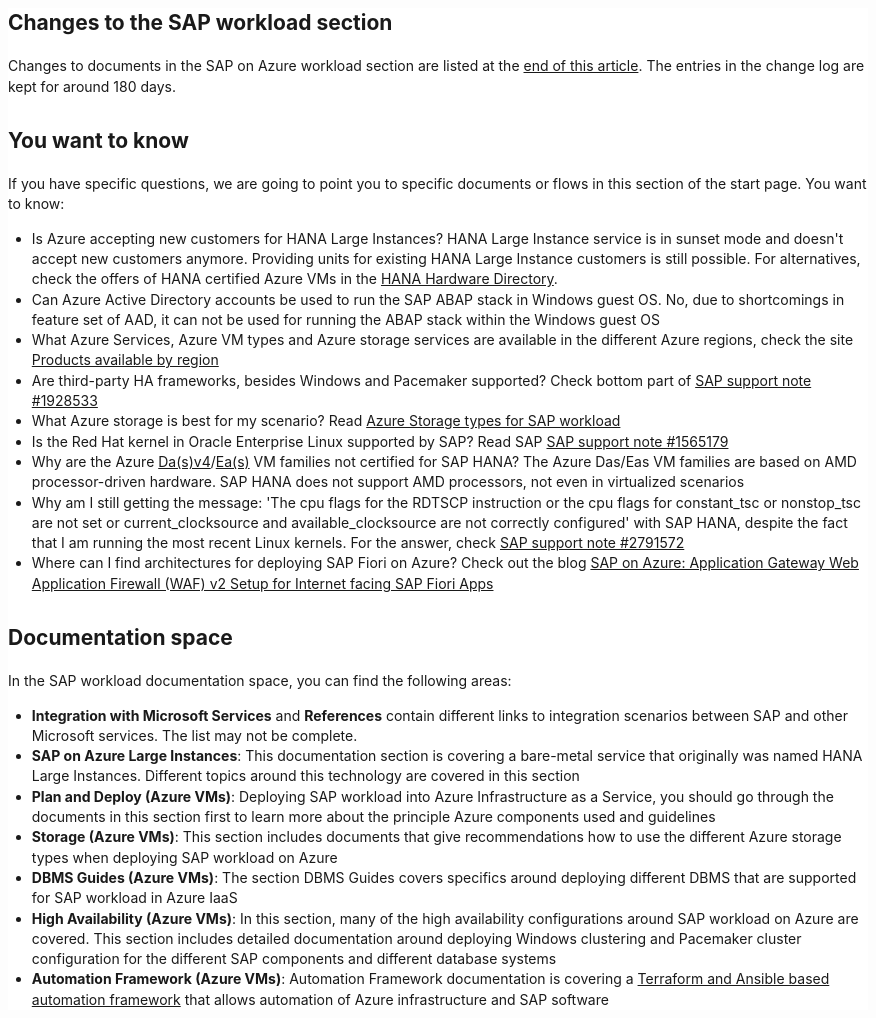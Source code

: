 ## Changes to the SAP workload section

Changes to documents in the SAP on Azure workload section are listed at the [end of this article](./get-started.md#change-log). The entries in the change log are kept for around 180 days.

## You want to know

If you have specific questions, we are going to point you to specific documents or flows in this section of the start page. You want to know:

- Is Azure accepting new customers for HANA Large Instances? HANA Large Instance service is in sunset mode and doesn't accept new customers anymore. Providing units for existing HANA Large Instance customers is still possible. For alternatives, check the offers of HANA certified Azure VMs in the [HANA Hardware Directory](https://www.sap.com/dmc/exp/2014-09-02-hana-hardware/enEN/#/solutions?filters=iaas;ve:24).
- Can Azure Active Directory accounts be used to run the SAP ABAP stack in Windows guest OS. No, due to shortcomings in feature set of AAD, it can not be used for running the ABAP stack within the Windows guest OS
- What Azure Services, Azure VM types and Azure storage services are available in the different Azure regions, check the site [Products available by region](https://azure.microsoft.com/global-infrastructure/services/)
- Are third-party HA frameworks, besides Windows and Pacemaker supported? Check bottom part of [SAP support note #1928533](https://launchpad.support.sap.com/#/notes/1928533)
- What Azure storage is best for my scenario? Read [Azure Storage types for SAP workload](./planning-guide-storage.md)
- Is the Red Hat kernel in Oracle Enterprise Linux supported by SAP? Read SAP [SAP support note #1565179](https://launchpad.support.sap.com/#/notes/1565179)
- Why are the Azure [Da(s)v4](../../dav4-dasv4-series.md)/[Ea(s)](../../eav4-easv4-series.md) VM families not certified for SAP HANA? The Azure Das/Eas VM families are based on AMD processor-driven hardware. SAP HANA does not support AMD processors, not even in virtualized scenarios
- Why am I still getting the message: 'The cpu flags for the RDTSCP instruction or the cpu flags for constant_tsc or nonstop_tsc are not set or current_clocksource and available_clocksource are not correctly configured' with SAP HANA, despite the fact that I am running the most recent Linux kernels. For the answer, check [SAP support note #2791572](https://launchpad.support.sap.com/#/notes/2791572)
- Where can I find architectures for deploying SAP Fiori on Azure? Check out the blog [SAP on Azure: Application Gateway Web Application Firewall (WAF) v2 Setup for Internet facing SAP Fiori Apps](https://blogs.sap.com/2020/12/03/sap-on-azure-application-gateway-web-application-firewall-waf-v2-setup-for-internet-facing-sap-fiori-apps/)

## Documentation space

In the SAP workload documentation space, you can find the following areas:

- **Integration with Microsoft Services** and **References** contain different links to integration scenarios between SAP and other Microsoft services. The list may not be complete.
- **SAP on Azure Large Instances**: This documentation section is covering a bare-metal service that originally was named HANA Large Instances. Different topics around this technology are covered in this section
- **Plan and Deploy (Azure VMs)**: Deploying SAP workload into Azure Infrastructure as a Service, you should go through the documents in this section first to learn more about the principle Azure components used and guidelines
- **Storage (Azure VMs)**: This section includes documents that give recommendations how to use the different Azure storage types when deploying SAP workload on Azure
- **DBMS Guides (Azure VMs)**: The section DBMS Guides covers specifics around deploying different DBMS that are supported for SAP workload in Azure IaaS
- **High Availability (Azure VMs)**: In this section, many of the high availability configurations around SAP workload on Azure are covered. This section includes detailed documentation around deploying Windows clustering and Pacemaker cluster configuration for the different SAP components and different database systems
- **Automation Framework (Azure VMs)**: Automation Framework documentation is covering a [Terraform and Ansible based automation framework](https://github.com/Azure/sap-automation) that allows automation of Azure infrastructure and SAP software